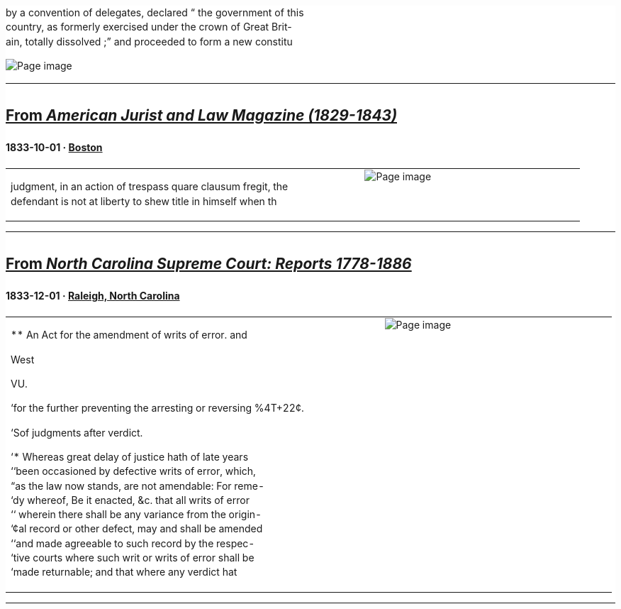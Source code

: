   
by a convention of delegates, declared “ the government of this  
country, as formerly exercised under the crown of Great Brit-  
ain, totally dissolved ;” and proceeded to form a new constitu
</td><td style="width: 50%; max-height: 75%; margin: auto; display: block;">
<img alt="Page image" src="https://iiif.archive.org/image/iiif/2/sim_american-jurist-and-law-magazine_1833-04_9_18%2Fsim_american-jurist-and-law-magazine_1833-04_9_18_jp2.zip%2Fsim_american-jurist-and-law-magazine_1833-04_9_18_jp2%2Fsim_american-jurist-and-law-magazine_1833-04_9_18_0017.jp2/pct:17.791970802919707,33.0872299699207,63.95985401459854,5.1681706316652996/600,/0/default.jpg"/>
</td>
</tr></table>

---

## [From _American Jurist and Law Magazine (1829-1843)_](https://archive.org/details/sim_american-jurist-and-law-magazine_1833-10_10_20/page/n163/mode/1up?view=theater)

#### 1833-10-01 &middot; [Boston](http://dbpedia.org/resource/Boston)

<table style="width: 100%;"><tr><td style="width: 50%">

  
  
judgment, in an action of trespass quare clausum fregit, the  
defendant is not at liberty to shew title in himself when th
</td><td style="width: 50%; max-height: 75%; margin: auto; display: block;">
<img alt="Page image" src="https://iiif.archive.org/image/iiif/2/sim_american-jurist-and-law-magazine_1833-10_10_20%2Fsim_american-jurist-and-law-magazine_1833-10_10_20_jp2.zip%2Fsim_american-jurist-and-law-magazine_1833-10_10_20_jp2%2Fsim_american-jurist-and-law-magazine_1833-10_10_20_0163.jp2/pct:18.156934306569344,76.79336188436831,61.40510948905109,2.8640256959314776/600,/0/default.jpg"/>
</td>
</tr></table>

---

## [From _North Carolina Supreme Court: Reports 1778-1886_](https://archive.org/details/sim_north-carolina-supreme-court-reports_1833-12/page/n34/mode/1up?view=theater)

#### 1833-12-01 &middot; [Raleigh, North Carolina](http://dbpedia.org/resource/Raleigh%2C_North_Carolina)

<table style="width: 100%;"><tr><td style="width: 50%">

  
** An Act for the amendment of writs of error. and  
  
West  
  
VU.  
  
‘for the further preventing the arresting or reversing %4T+22¢.  
  
‘Sof judgments after verdict.  
  
‘* Whereas great delay of justice hath of late years  
‘‘been occasioned by defective writs of error, which,  
“as the law now stands, are not amendable: For reme-  
‘dy whereof, Be it enacted, &amp;c. that all writs of error  
‘‘ wherein there shall be any variance from the origin-  
‘¢al record or other defect, may and shall be amended  
‘‘and made agreeable to such record by the respec-  
‘tive courts where such writ or writs of error shall be  
‘made returnable; and that where any verdict hat
</td><td style="width: 50%; max-height: 75%; margin: auto; display: block;">
<img alt="Page image" src="https://iiif.archive.org/image/iiif/2/sim_north-carolina-supreme-court-reports_1833-12%2Fsim_north-carolina-supreme-court-reports_1833-12_jp2.zip%2Fsim_north-carolina-supreme-court-reports_1833-12_jp2%2Fsim_north-carolina-supreme-court-reports_1833-12_0034.jp2/pct:10.74766355140187,14.828897338403042,75.23364485981308,23.00380228136882/600,/0/default.jpg"/>
</td>
</tr></table>

---